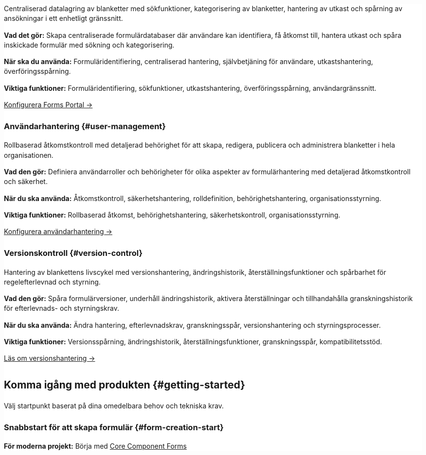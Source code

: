 Centraliserad datalagring av blanketter med sökfunktioner, kategorisering av blanketter, hantering av utkast och spårning av ansökningar i ett enhetligt gränssnitt.

**Vad det gör:** Skapa centraliserade formulärdatabaser där användare kan identifiera, få åtkomst till, hantera utkast och spåra inskickade formulär med sökning och kategorisering.

**När ska du använda:** Formuläridentifiering, centraliserad hantering, självbetjäning för användare, utkastshantering, överföringsspårning.

**Viktiga funktioner:** Formuläridentifiering, sökfunktioner, utkastshantering, överföringsspårning, användargränssnitt.

[Konfigurera Forms Portal →](/help/forms/configure-forms-portal.md)

### Användarhantering {#user-management}

Rollbaserad åtkomstkontroll med detaljerad behörighet för att skapa, redigera, publicera och administrera blanketter i hela organisationen.

**Vad den gör:** Definiera användarroller och behörigheter för olika aspekter av formulärhantering med detaljerad åtkomstkontroll och säkerhet.

**När du ska använda:** Åtkomstkontroll, säkerhetshantering, rolldefinition, behörighetshantering, organisationsstyrning.

**Viktiga funktioner:** Rollbaserad åtkomst, behörighetshantering, säkerhetskontroll, organisationsstyrning.

[Konfigurera användarhantering →](/help/forms/forms-groups-privileges-tasks.md)

### Versionskontroll {#version-control}

Hantering av blankettens livscykel med versionshantering, ändringshistorik, återställningsfunktioner och spårbarhet för regelefterlevnad och styrning.

**Vad den gör:** Spåra formulärversioner, underhåll ändringshistorik, aktivera återställningar och tillhandahålla granskningshistorik för efterlevnads- och styrningskrav.

**När du ska använda:** Ändra hantering, efterlevnadskrav, granskningsspår, versionshantering och styrningsprocesser.

**Viktiga funktioner:** Versionsspårning, ändringshistorik, återställningsfunktioner, granskningsspår, kompatibilitetsstöd.

[Läs om versionshantering →](/help/forms/add-comments-annotations-versioning-adaptive-form-core-components.md)

## Komma igång med produkten {#getting-started}

Välj startpunkt baserat på dina omedelbara behov och tekniska krav.

### Snabbstart för att skapa formulär {#form-creation-start}

**För moderna projekt:** Börja med [Core Component Forms](/help/forms/creating-adaptive-form-core-components.md)
